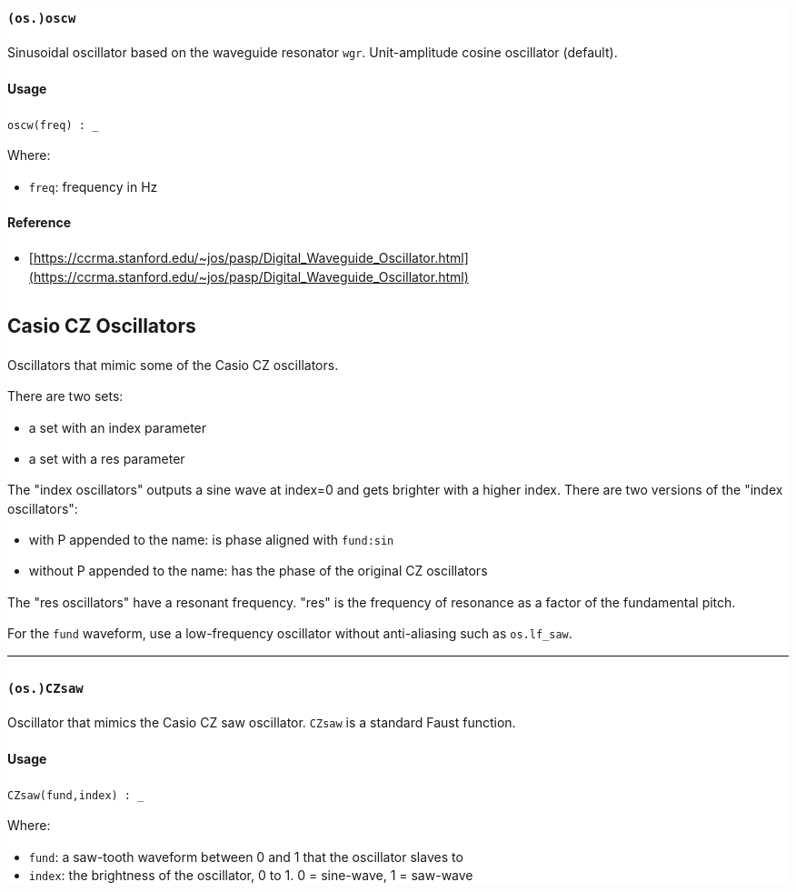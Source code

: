 ### `(os.)oscw`

Sinusoidal oscillator based on the waveguide resonator `wgr`.
Unit-amplitude cosine oscillator (default).

#### Usage

```
oscw(freq) : _
```

Where:

* `freq`: frequency in Hz

#### Reference

* [https://ccrma.stanford.edu/~jos/pasp/Digital_Waveguide_Oscillator.html](https://ccrma.stanford.edu/~jos/pasp/Digital_Waveguide_Oscillator.html)

##  Casio CZ Oscillators 

Oscillators that mimic some of the Casio CZ oscillators.

There are two sets:

* a set with an index parameter

* a set with a res parameter

The "index oscillators" outputs a sine wave at index=0 and gets brighter with a higher index.
There are two versions of the "index oscillators":

* with P appended to the name: is phase aligned with `fund:sin`

* without P appended to the name: has the phase of the original CZ oscillators

The "res oscillators" have a resonant frequency.
"res" is the frequency of resonance as a factor of the fundamental pitch.

For the `fund` waveform, use a low-frequency oscillator without anti-aliasing such as `os.lf_saw`.

----

### `(os.)CZsaw`

Oscillator that mimics the Casio CZ saw oscillator.
`CZsaw` is a standard Faust function.

#### Usage

```
CZsaw(fund,index) : _
```

Where:

* `fund`: a saw-tooth waveform between 0 and 1 that the oscillator slaves to
* `index`: the brightness of the oscillator, 0 to 1. 0 = sine-wave, 1 = saw-wave
